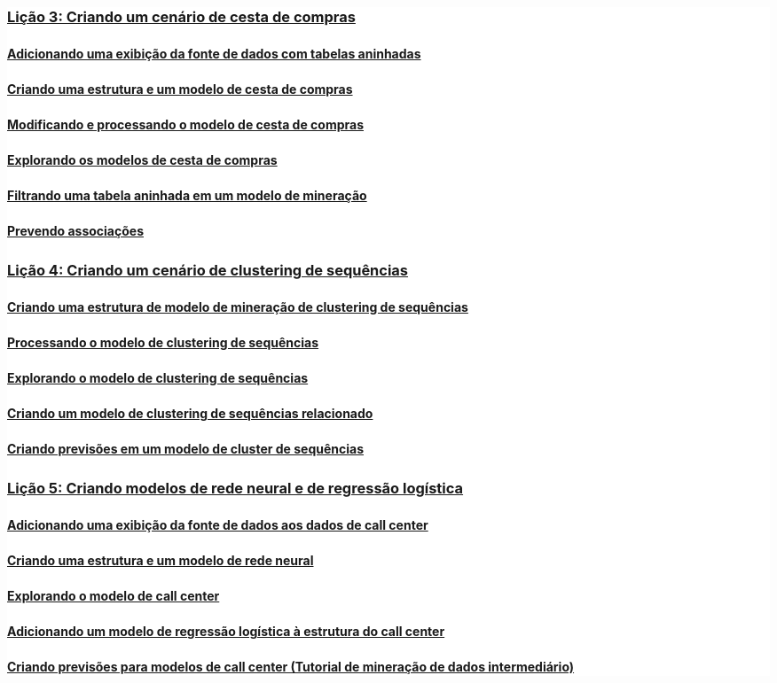 ### [Lição 3: Criando um cenário de cesta de compras](lesson-3-building-a-market-basket-scenario-intermediate-data-mining-tutorial.md)
#### [Adicionando uma exibição da fonte de dados com tabelas aninhadas](adding-a-data-source-view-with-nested-tables-intermediate-data-mining-tutorial.md)
#### [Criando uma estrutura e um modelo de cesta de compras](creating-a-market-basket-structure-and-model-intermediate-data-mining-tutorial.md)
#### [Modificando e processando o modelo de cesta de compras](modify-process-market-basket-model-intermediate-data-mining-tutorial.md)
#### [Explorando os modelos de cesta de compras](exploring-the-market-basket-models-intermediate-data-mining-tutorial.md)
#### [Filtrando uma tabela aninhada em um modelo de mineração](filtering-a-nested-table-in-a-mining-model-intermediate-data-mining-tutorial.md)
#### [Prevendo associações](predicting-associations-intermediate-data-mining-tutorial.md)
### [Lição 4: Criando um cenário de clustering de sequências](lesson-4-build-sequence-clustering-scenario-intermediate-data-mining.md)
#### [Criando uma estrutura de modelo de mineração de clustering de sequências](create-sequence-clustering-mining-model-intermediate-data-mining.md)
#### [Processando o modelo de clustering de sequências](processing-the-sequence-clustering-model.md)
#### [Explorando o modelo de clustering de sequências](exploring-the-sequence-clustering-model-intermediate-data-mining-tutorial.md)
#### [Criando um modelo de clustering de sequências relacionado](creating-a-related-sequence-clustering-model-intermediate-data-mining-tutorial.md)
#### [Criando previsões em um modelo de cluster de sequências](create-predictions-on-model-intermediate-data-mining-tutorial.md)
### [Lição 5: Criando modelos de rede neural e de regressão logística](lesson-5-build-models-intermediate-data-mining-tutorial.md)
#### [Adicionando uma exibição da fonte de dados aos dados de call center](add-data-source-view-call-center-data-intermediate-data-mining.md)
#### [Criando uma estrutura e um modelo de rede neural](creating-a-neural-network-structure-and-model-intermediate-data-mining-tutorial.md)
#### [Explorando o modelo de call center](exploring-the-call-center-model-intermediate-data-mining-tutorial.md)
#### [Adicionando um modelo de regressão logística à estrutura do call center](add-logistic-regression-model-to-call-center-intermediate-data-mining.md)
#### [Criando previsões para modelos de call center (Tutorial de mineração de dados intermediário)](create-predictions-call-center-models-intermediate-data-mining-tutorial.md)